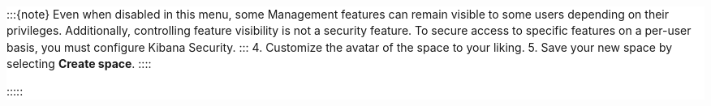    :::{note}
   Even when disabled in this menu, some Management features can remain visible to some users depending on their privileges. Additionally, controlling feature visibility is not a security feature. To secure access to specific features on a per-user basis, you must configure Kibana Security.
   :::
4. Customize the avatar of the space to your liking.
5. Save your new space by selecting **Create space**.
::::

:::::